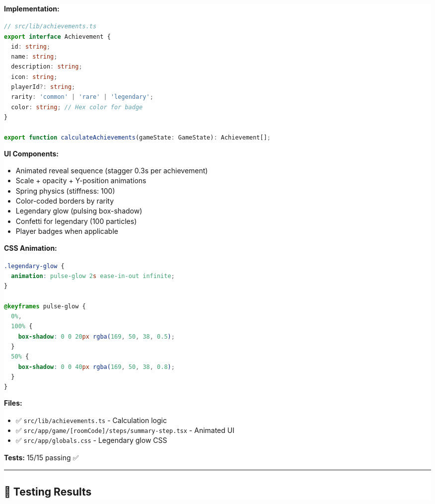 **Implementation:**

```typescript
// src/lib/achievements.ts
export interface Achievement {
  id: string;
  name: string;
  description: string;
  icon: string;
  playerId?: string;
  rarity: 'common' | 'rare' | 'legendary';
  color: string; // Hex color for badge
}

export function calculateAchievements(gameState: GameState): Achievement[];
```

**UI Components:**

- Animated reveal sequence (stagger 0.3s per achievement)
- Scale + opacity + Y-position animations
- Spring physics (stiffness: 100)
- Color-coded borders by rarity
- Legendary glow (pulsing box-shadow)
- Confetti for legendary (100 particles)
- Player badges when applicable

**CSS Animation:**

```css
.legendary-glow {
  animation: pulse-glow 2s ease-in-out infinite;
}

@keyframes pulse-glow {
  0%,
  100% {
    box-shadow: 0 0 20px rgba(169, 50, 38, 0.5);
  }
  50% {
    box-shadow: 0 0 40px rgba(169, 50, 38, 0.8);
  }
}
```

**Files:**

- ✅ `src/lib/achievements.ts` - Calculation logic
- ✅ `src/app/game/[roomCode]/steps/summary-step.tsx` - Animated UI
- ✅ `src/app/globals.css` - Legendary glow CSS

**Tests:** 15/15 passing ✅

---

## 🧪 Testing Results
